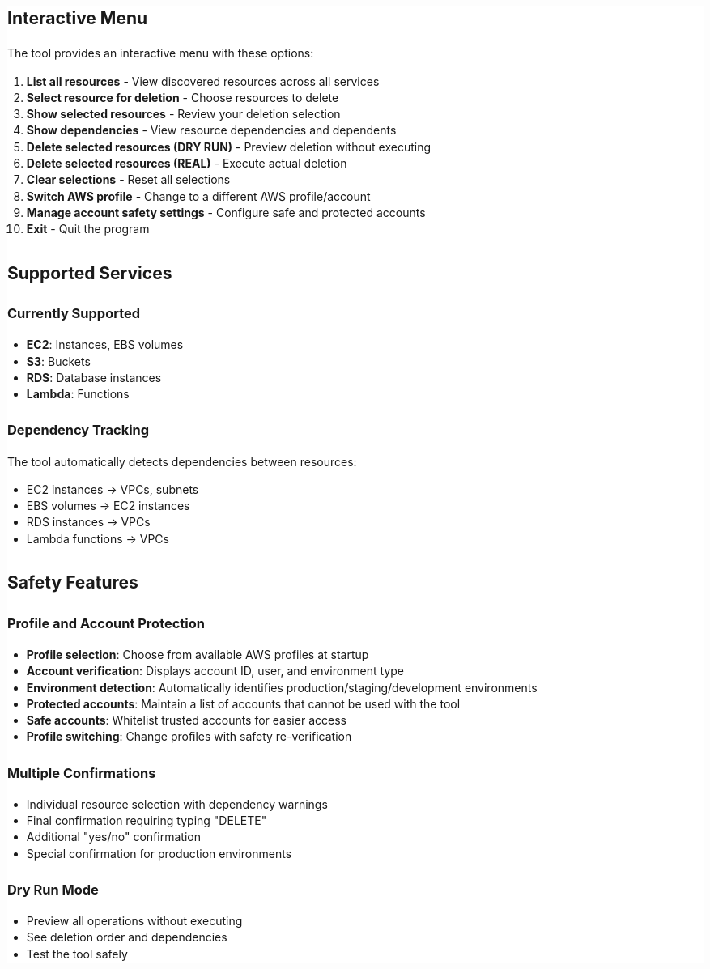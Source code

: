 ## Interactive Menu

The tool provides an interactive menu with these options:

1. **List all resources** - View discovered resources across all services
2. **Select resource for deletion** - Choose resources to delete
3. **Show selected resources** - Review your deletion selection
4. **Show dependencies** - View resource dependencies and dependents
5. **Delete selected resources (DRY RUN)** - Preview deletion without executing
6. **Delete selected resources (REAL)** - Execute actual deletion
7. **Clear selections** - Reset all selections
8. **Switch AWS profile** - Change to a different AWS profile/account
9. **Manage account safety settings** - Configure safe and protected accounts
0. **Exit** - Quit the program

## Supported Services

### Currently Supported
- **EC2**: Instances, EBS volumes
- **S3**: Buckets
- **RDS**: Database instances
- **Lambda**: Functions

### Dependency Tracking
The tool automatically detects dependencies between resources:
- EC2 instances → VPCs, subnets
- EBS volumes → EC2 instances
- RDS instances → VPCs
- Lambda functions → VPCs

## Safety Features

### Profile and Account Protection
- **Profile selection**: Choose from available AWS profiles at startup
- **Account verification**: Displays account ID, user, and environment type
- **Environment detection**: Automatically identifies production/staging/development environments
- **Protected accounts**: Maintain a list of accounts that cannot be used with the tool
- **Safe accounts**: Whitelist trusted accounts for easier access
- **Profile switching**: Change profiles with safety re-verification

### Multiple Confirmations
- Individual resource selection with dependency warnings
- Final confirmation requiring typing "DELETE"
- Additional "yes/no" confirmation
- Special confirmation for production environments

### Dry Run Mode
- Preview all operations without executing
- See deletion order and dependencies
- Test the tool safely

